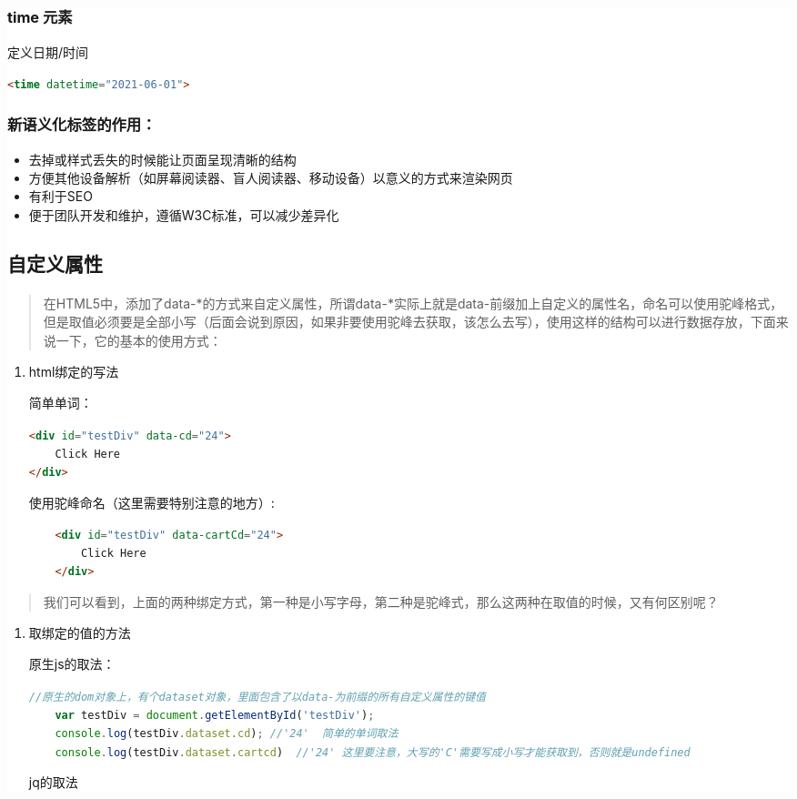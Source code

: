 ### time 元素

定义日期/时间

```html
<time datetime="2021-06-01">
```

### 新语义化标签的作用：

- 去掉或样式丢失的时候能让页面呈现清晰的结构
- 方便其他设备解析（如屏幕阅读器、盲人阅读器、移动设备）以意义的方式来渲染网页
- 有利于SEO
- 便于团队开发和维护，遵循W3C标准，可以减少差异化





## 自定义属性

> 在HTML5中，添加了data-*的方式来自定义属性，所谓data-*实际上就是data-前缀加上自定义的属性名，命名可以使用驼峰格式，但是取值必须要是全部小写（后面会说到原因，如果非要使用驼峰去获取，该怎么去写），使用这样的结构可以进行数据存放，下面来说一下，它的基本的使用方式：

1. html绑定的写法

	简单单词：

	```html
	<div id="testDiv" data-cd="24">
	    Click Here
	</div>
	```
	
	
	
	使用驼峰命名（这里需要特别注意的地方）:
	
	```html
	    <div id="testDiv" data-cartCd="24">
	        Click Here
	    </div>
	```

> 我们可以看到，上面的两种绑定方式，第一种是小写字母，第二种是驼峰式，那么这两种在取值的时候，又有何区别呢？

1. 取绑定的值的方法

	原生js的取法：

	```js
	//原生的dom对象上，有个dataset对象，里面包含了以data-为前缀的所有自定义属性的键值
	    var testDiv = document.getElementById('testDiv');
	    console.log(testDiv.dataset.cd); //'24'  简单的单词取法
	    console.log(testDiv.dataset.cartcd)  //'24' 这里要注意，大写的'C'需要写成小写才能获取到，否则就是undefined
	```
	
	
	
	jq的取法
	
